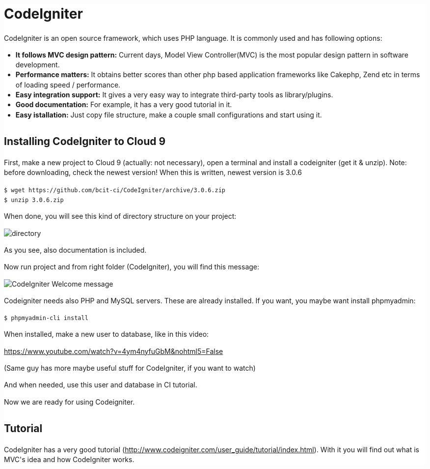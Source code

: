 # CodeIgniter

CodeIgniter is an open source framework, which uses PHP language. It is commonly used and has following options:

- **It follows MVC design pattern:** Current days, Model View Controller(MVC) is the most popular design pattern in  software development.
- **Performance matters:** It obtains better scores than other php based application frameworks like Cakephp, Zend etc in terms of loading speed / performance.
- **Easy integration support:** It gives a very easy way to integrate third-party tools as library/plugins.
- **Good documentation:** For example, it has a very good tutorial in it.
- **Easy istallation:** Just copy file structure, make a couple small configurations and start using it.

## Installing CodeIgniter to Cloud 9

First, make a new project to Cloud 9 (actually: not necessary), open a terminal and install a codeigniter (get it & unzip). Note: before downloading, check the newest version! When this is written, newest version is 3.0.6
```
$ wget https://github.com/bcit-ci/CodeIgniter/archive/3.0.6.zip
$ unzip 3.0.6.zip
```
When done, you will see this kind of directory structure on your project:

![directory](http://users.metropolia.fi/~kuivi/codeigniter/codeigniter.png "directory structure")

As you see, also documentation is included.

Now run project and from right folder (CodeIgniter), you will find this message:

![](http://users.metropolia.fi/~kuivi/codeigniter/ci_2.png "CodeIgniter Welcome message")

Codeigniter needs also PHP and MySQL servers. These are already installed. If you want, you maybe want install phpmyadmin:

```
$ phpmyadmin-cli install
```
When installed, make a new user to database, like in this video:

https://www.youtube.com/watch?v=4ym4nyfuGbM&nohtml5=False

(Same guy has more maybe useful stuff for CodeIgniter, if you want to watch)

And when needed, use this user and database in CI tutorial.

Now we are ready for using Codeigniter.

## Tutorial

CodeIgniter has a very good tutorial (http://www.codeigniter.com/user_guide/tutorial/index.html). With it you will find out what is MVC's idea and how CodeIgniter works.
